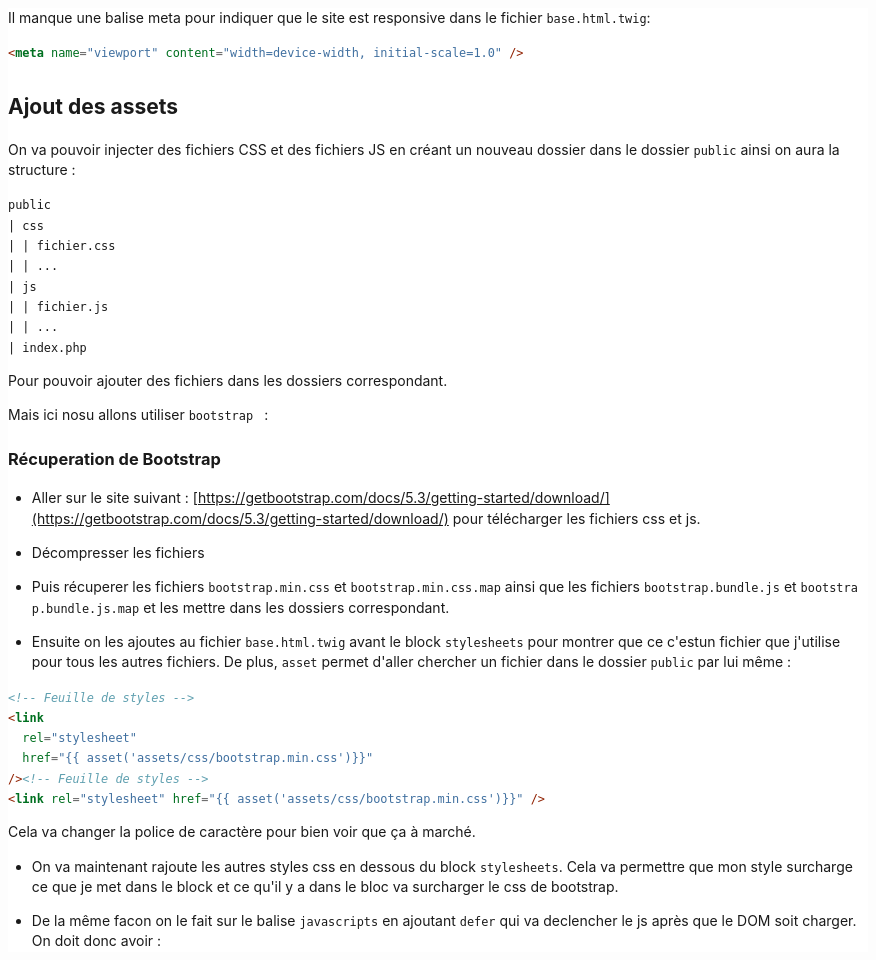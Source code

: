 Il manque une balise meta pour indiquer que le site est responsive dans le fichier `base.html.twig`:

```html
<meta name="viewport" content="width=device-width, initial-scale=1.0" />
```

## Ajout des assets

On va pouvoir injecter des fichiers CSS et des fichiers JS en créant un nouveau dossier dans le dossier `public` ainsi on aura la structure :

```
public
| css
| | fichier.css
| | ...
| js
| | fichier.js
| | ...
| index.php
```

Pour pouvoir ajouter des fichiers dans les dossiers correspondant.

Mais ici nosu allons utiliser `bootstrap ` :

### Récuperation de Bootstrap

- Aller sur le site suivant : [https://getbootstrap.com/docs/5.3/getting-started/download/](https://getbootstrap.com/docs/5.3/getting-started/download/) pour télécharger les fichiers css et js.

- Décompresser les fichiers

- Puis récuperer les fichiers `bootstrap.min.css` et `bootstrap.min.css.map` ainsi que les fichiers `bootstrap.bundle.js` et `bootstrap.bundle.js.map` et les mettre dans les dossiers correspondant.

- Ensuite on les ajoutes au fichier `base.html.twig` avant le block `stylesheets` pour montrer que ce c'estun fichier que j'utilise pour tous les autres fichiers. De plus, `asset` permet d'aller chercher un fichier dans le dossier `public` par lui même :

```html
<!-- Feuille de styles -->
<link
  rel="stylesheet"
  href="{{ asset('assets/css/bootstrap.min.css')}}"
/><!-- Feuille de styles -->
<link rel="stylesheet" href="{{ asset('assets/css/bootstrap.min.css')}}" />
```

Cela va changer la police de caractère pour bien voir que ça à marché.

- On va maintenant rajoute les autres styles css en dessous du block `stylesheets`. Cela va permettre que mon style surcharge ce que je met dans le block et ce qu'il y a dans le bloc va surcharger le css de bootstrap.

- De la même facon on le fait sur le balise `javascripts` en ajoutant `defer` qui va declencher le js après que le DOM soit charger. On doit donc avoir :
